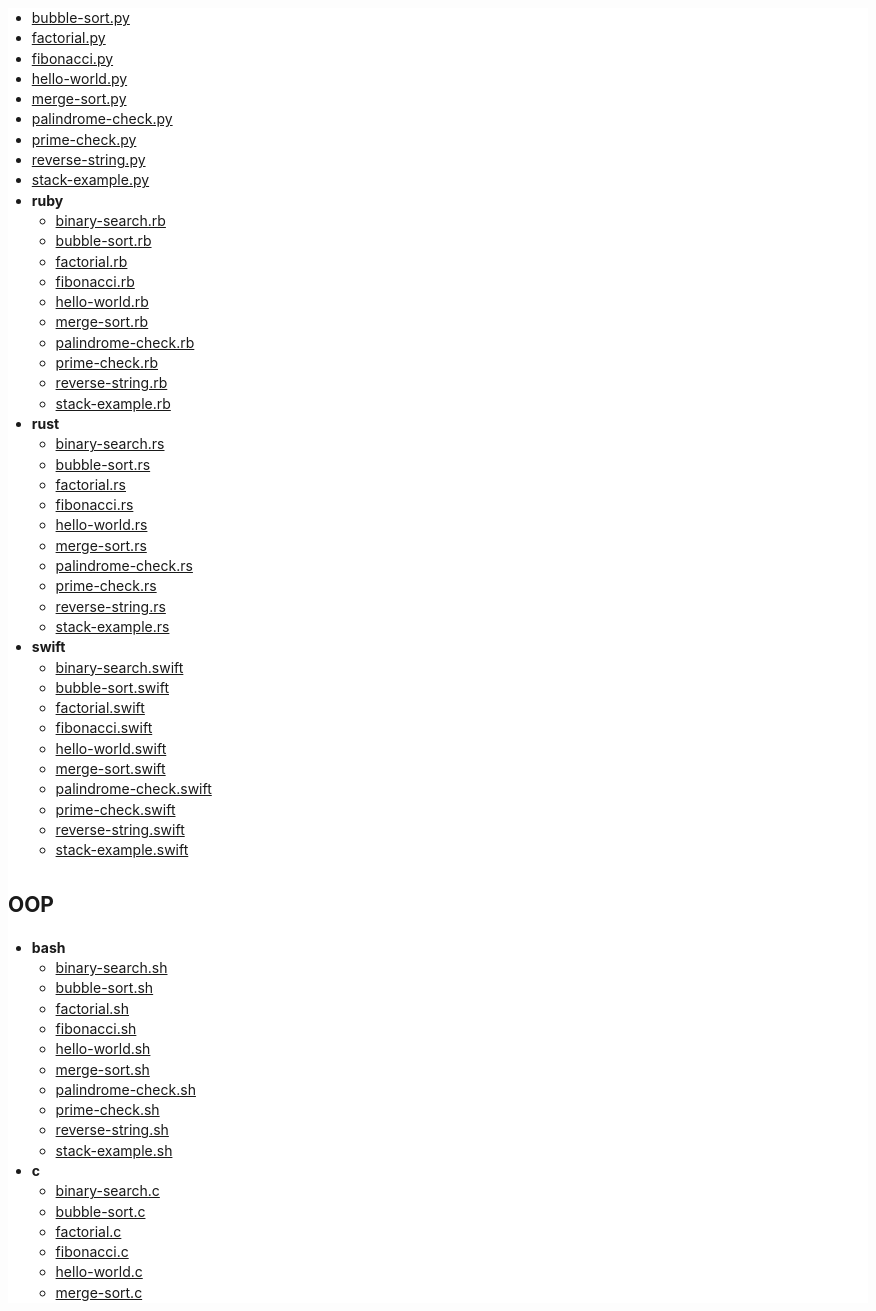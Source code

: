   - [bubble-sort.py](snippets/DesignPatterns/python/bubble-sort.py)
  - [factorial.py](snippets/DesignPatterns/python/factorial.py)
  - [fibonacci.py](snippets/DesignPatterns/python/fibonacci.py)
  - [hello-world.py](snippets/DesignPatterns/python/hello-world.py)
  - [merge-sort.py](snippets/DesignPatterns/python/merge-sort.py)
  - [palindrome-check.py](snippets/DesignPatterns/python/palindrome-check.py)
  - [prime-check.py](snippets/DesignPatterns/python/prime-check.py)
  - [reverse-string.py](snippets/DesignPatterns/python/reverse-string.py)
  - [stack-example.py](snippets/DesignPatterns/python/stack-example.py)
- **ruby**
  - [binary-search.rb](snippets/DesignPatterns/ruby/binary-search.rb)
  - [bubble-sort.rb](snippets/DesignPatterns/ruby/bubble-sort.rb)
  - [factorial.rb](snippets/DesignPatterns/ruby/factorial.rb)
  - [fibonacci.rb](snippets/DesignPatterns/ruby/fibonacci.rb)
  - [hello-world.rb](snippets/DesignPatterns/ruby/hello-world.rb)
  - [merge-sort.rb](snippets/DesignPatterns/ruby/merge-sort.rb)
  - [palindrome-check.rb](snippets/DesignPatterns/ruby/palindrome-check.rb)
  - [prime-check.rb](snippets/DesignPatterns/ruby/prime-check.rb)
  - [reverse-string.rb](snippets/DesignPatterns/ruby/reverse-string.rb)
  - [stack-example.rb](snippets/DesignPatterns/ruby/stack-example.rb)
- **rust**
  - [binary-search.rs](snippets/DesignPatterns/rust/binary-search.rs)
  - [bubble-sort.rs](snippets/DesignPatterns/rust/bubble-sort.rs)
  - [factorial.rs](snippets/DesignPatterns/rust/factorial.rs)
  - [fibonacci.rs](snippets/DesignPatterns/rust/fibonacci.rs)
  - [hello-world.rs](snippets/DesignPatterns/rust/hello-world.rs)
  - [merge-sort.rs](snippets/DesignPatterns/rust/merge-sort.rs)
  - [palindrome-check.rs](snippets/DesignPatterns/rust/palindrome-check.rs)
  - [prime-check.rs](snippets/DesignPatterns/rust/prime-check.rs)
  - [reverse-string.rs](snippets/DesignPatterns/rust/reverse-string.rs)
  - [stack-example.rs](snippets/DesignPatterns/rust/stack-example.rs)
- **swift**
  - [binary-search.swift](snippets/DesignPatterns/swift/binary-search.swift)
  - [bubble-sort.swift](snippets/DesignPatterns/swift/bubble-sort.swift)
  - [factorial.swift](snippets/DesignPatterns/swift/factorial.swift)
  - [fibonacci.swift](snippets/DesignPatterns/swift/fibonacci.swift)
  - [hello-world.swift](snippets/DesignPatterns/swift/hello-world.swift)
  - [merge-sort.swift](snippets/DesignPatterns/swift/merge-sort.swift)
  - [palindrome-check.swift](snippets/DesignPatterns/swift/palindrome-check.swift)
  - [prime-check.swift](snippets/DesignPatterns/swift/prime-check.swift)
  - [reverse-string.swift](snippets/DesignPatterns/swift/reverse-string.swift)
  - [stack-example.swift](snippets/DesignPatterns/swift/stack-example.swift)

## OOP

- **bash**
  - [binary-search.sh](snippets/OOP/bash/binary-search.sh)
  - [bubble-sort.sh](snippets/OOP/bash/bubble-sort.sh)
  - [factorial.sh](snippets/OOP/bash/factorial.sh)
  - [fibonacci.sh](snippets/OOP/bash/fibonacci.sh)
  - [hello-world.sh](snippets/OOP/bash/hello-world.sh)
  - [merge-sort.sh](snippets/OOP/bash/merge-sort.sh)
  - [palindrome-check.sh](snippets/OOP/bash/palindrome-check.sh)
  - [prime-check.sh](snippets/OOP/bash/prime-check.sh)
  - [reverse-string.sh](snippets/OOP/bash/reverse-string.sh)
  - [stack-example.sh](snippets/OOP/bash/stack-example.sh)
- **c**
  - [binary-search.c](snippets/OOP/c/binary-search.c)
  - [bubble-sort.c](snippets/OOP/c/bubble-sort.c)
  - [factorial.c](snippets/OOP/c/factorial.c)
  - [fibonacci.c](snippets/OOP/c/fibonacci.c)
  - [hello-world.c](snippets/OOP/c/hello-world.c)
  - [merge-sort.c](snippets/OOP/c/merge-sort.c)